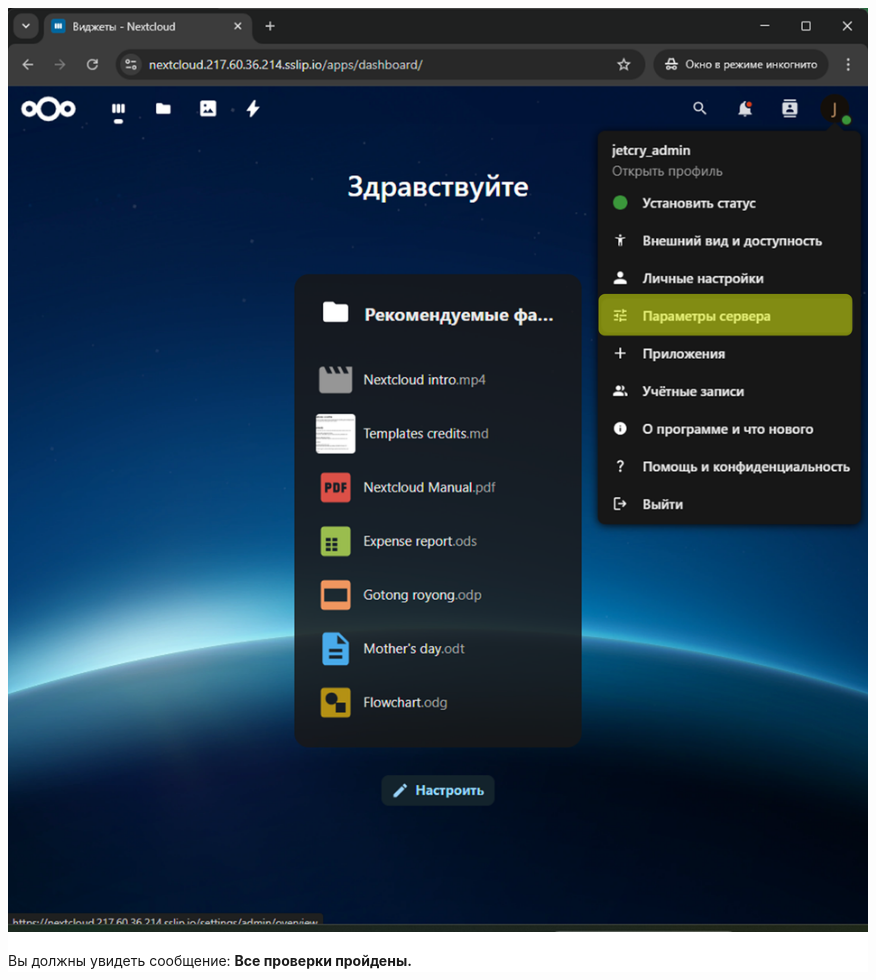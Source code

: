 <p align="center"><img alt="параметры сервера" src=/topics/installing-the-server-software/how-to-install-nextcloud-on-ubuntu/static/ru_image_17.png width=1024></p>

Вы должны увидеть сообщение:
**Все проверки пройдены.**
